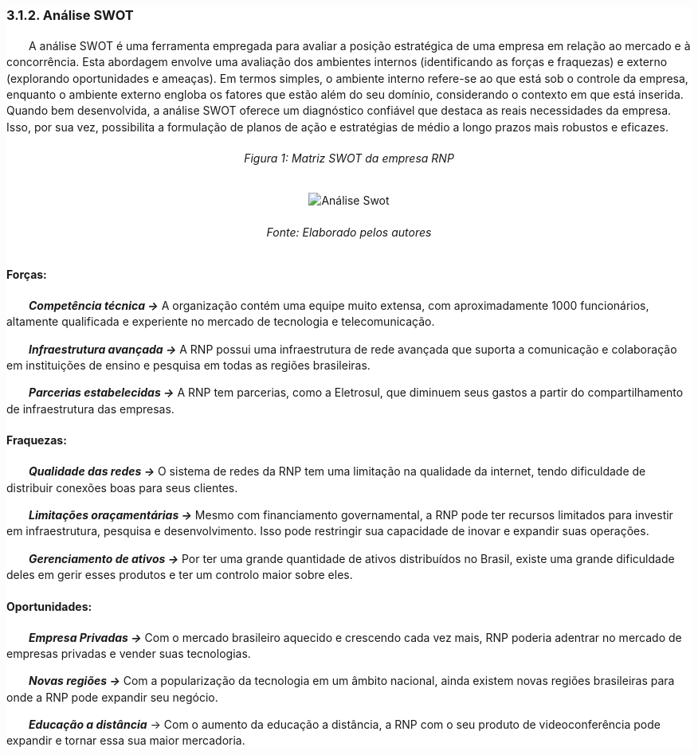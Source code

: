 ### 3.1.2. Análise SWOT
&emsp;&emsp;A análise SWOT é uma ferramenta empregada para avaliar a posição estratégica de uma empresa em relação ao mercado e à concorrência. Esta abordagem envolve uma avaliação dos ambientes internos (identificando as forças e fraquezas) e externo (explorando oportunidades e ameaças). Em termos simples, o ambiente interno refere-se ao que está sob o controle da empresa, enquanto o ambiente externo engloba os fatores que estão além do seu domínio, considerando o contexto em que está inserida. Quando bem desenvolvida, a análise SWOT oferece um diagnóstico confiável que destaca as reais necessidades da empresa. Isso, por sua vez, possibilita a formulação de planos de ação e estratégias de médio a longo prazos mais robustos e eficazes.


<h6 align="center"> Figura 1:  Matriz SWOT da empresa RNP </h6>

<div align="center">
	
![Análise Swot](https://github.com/2023M4T8Inteli/grupo5/blob/main/assets/imagens/SWOT_RNP.png)
</div>

<h6 align="center"> Fonte: Elaborado pelos autores </h6>

#### **Forças:**

&emsp;&emsp;**_Competência técnica →_** A organização contém uma equipe muito extensa, com aproximadamente 1000 funcionários, altamente qualificada e experiente no mercado de tecnologia e telecomunicação.

&emsp;&emsp;**_Infraestrutura avançada →_** A RNP possui uma infraestrutura de rede avançada que suporta a comunicação e colaboração em instituições de ensino e pesquisa em todas as regiões brasileiras.

&emsp;&emsp;**_Parcerias estabelecidas →_** A RNP tem parcerias, como a Eletrosul, que diminuem seus gastos a partir do compartilhamento de infraestrutura das empresas. 

#### **Fraquezas:**

&emsp;&emsp;**_Qualidade das redes →_** O sistema de redes da RNP tem uma limitação na qualidade da internet, tendo dificuldade de distribuir conexões boas para seus clientes. 

&emsp;&emsp;**_Limitações oraçamentárias →_** Mesmo com financiamento governamental, a RNP pode ter recursos limitados para investir em infraestrutura, pesquisa e desenvolvimento. Isso pode restringir sua capacidade de inovar e expandir suas operações.

&emsp;&emsp;**_Gerenciamento de ativos →_** Por ter uma grande quantidade de ativos distribuídos no Brasil, existe uma grande dificuldade deles em gerir esses produtos e ter um controlo maior sobre eles.

#### **Oportunidades:**

&emsp;&emsp;**_Empresa Privadas →_** Com o mercado brasileiro aquecido e crescendo cada vez mais, RNP poderia adentrar no mercado de empresas privadas e vender suas tecnologias.

&emsp;&emsp;**_Novas regiões →_** Com a popularização da tecnologia em um âmbito nacional, ainda existem novas regiões brasileiras para onde a RNP pode expandir seu negócio.

&emsp;&emsp;**_Educação a distância_** → Com o aumento da educação a distância, a RNP com o seu produto de videoconferência pode expandir e tornar essa sua maior mercadoria.
